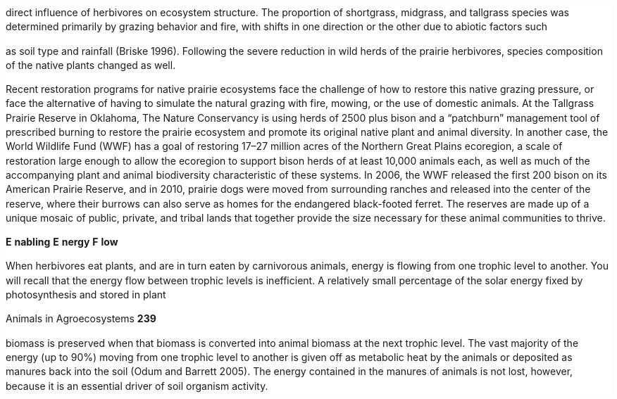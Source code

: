 

direct influence of herbivores on ecosystem structure. The
proportion of shortgrass, midgrass, and tallgrass species
was determined primarily by grazing behavior and fire, with
shifts in one direction or the other due to abiotic factors such

as soil type and rainfall (Briske 1996). Following the severe
reduction in wild herds of the prairie herbivores, species
composition of the native plants changed as well.

Recent restoration programs for native prairie ecosystems
face the challenge of how to restore this native grazing pressure, or face the alternative of having to simulate the natural
grazing with fire, mowing, or the use of domestic animals.
At the Tallgrass Prairie Reserve in Oklahoma, The Nature
Conservancy is using herds of 2500 plus bison and a “patchburn” management tool of prescribed burning to restore the
prairie ecosystem and promote its original native plant and
animal diversity. In another case, the World Wildlife Fund
(WWF) has a goal of restoring 17–27 million acres of the
Northern Great Plains ecoregion, a scale of restoration large
enough to allow the ecoregion to support bison herds of at
least 10,000 animals each, as well as much of the accompanying plant and animal biodiversity characteristic of these
systems. In 2006, the WWF released the first 200 bison on
its American Prairie Reserve, and in 2010, prairie dogs were
moved from surrounding ranches and released into the center
of the reserve, where their burrows can also serve as homes
for the endangered black-footed ferret. The reserves are made
up of a unique mosaic of public, private, and tribal lands that
together provide the size necessary for these animal communities to thrive.


**E** **nabling** **E** **nergy** **F** **low**


When herbivores eat plants, and are in turn eaten by carnivorous animals, energy is flowing from one trophic level
to another. You will recall that the energy flow between trophic levels is inefficient. A relatively small percentage of
the solar energy fixed by photosynthesis and stored in plant


Animals in Agroecosystems **239**


biomass is preserved when that biomass is converted into
animal biomass at the next trophic level. The vast majority
of the energy (up to 90%) moving from one trophic level
to another is given off as metabolic heat by the animals or
deposited as manures back into the soil (Odum and Barrett
2005). The energy contained in the manures of animals is
not lost, however, because it is an essential driver of soil
organism activity.

